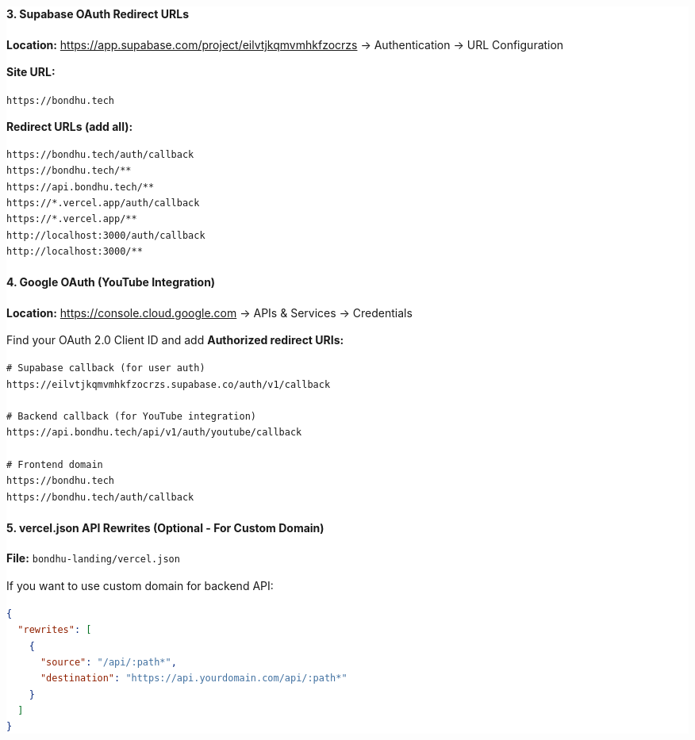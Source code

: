 #### 3. Supabase OAuth Redirect URLs

**Location:** https://app.supabase.com/project/eilvtjkqmvmhkfzocrzs → Authentication → URL Configuration

**Site URL:**
```
https://bondhu.tech
```

**Redirect URLs (add all):**
```
https://bondhu.tech/auth/callback
https://bondhu.tech/**
https://api.bondhu.tech/**
https://*.vercel.app/auth/callback
https://*.vercel.app/**
http://localhost:3000/auth/callback
http://localhost:3000/**
```

#### 4. Google OAuth (YouTube Integration)

**Location:** https://console.cloud.google.com → APIs & Services → Credentials

Find your OAuth 2.0 Client ID and add **Authorized redirect URIs:**

```
# Supabase callback (for user auth)
https://eilvtjkqmvmhkfzocrzs.supabase.co/auth/v1/callback

# Backend callback (for YouTube integration)
https://api.bondhu.tech/api/v1/auth/youtube/callback

# Frontend domain
https://bondhu.tech
https://bondhu.tech/auth/callback
```

#### 5. vercel.json API Rewrites (Optional - For Custom Domain)

**File:** `bondhu-landing/vercel.json`

If you want to use custom domain for backend API:

```json
{
  "rewrites": [
    {
      "source": "/api/:path*",
      "destination": "https://api.yourdomain.com/api/:path*"
    }
  ]
}
```

